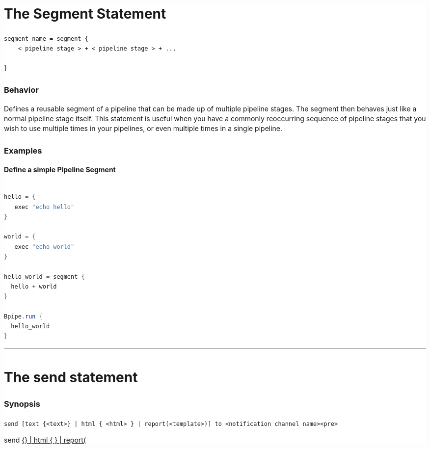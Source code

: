 # The Segment Statement

    
    segment_name = segment {
        < pipeline stage > + < pipeline stage > + ...
    
    }
### Behavior

Defines a reusable segment of a pipeline that can be made up of multiple pipeline stages.  The segment then behaves just like a normal pipeline stage itself.   This statement is useful when you have a commonly reoccurring sequence of pipeline stages that you wish to use multiple times in your pipelines, or even multiple times in a single pipeline.

### Examples

**Define a simple Pipeline Segment**
```groovy 

hello = {
   exec "echo hello"
}

world = {
   exec "echo world"
}

hello_world = segment {
  hello + world
}

Bpipe.run {
  hello_world
}
```
---
# The send statement

### Synopsis

    
    
    send [text {<text>} | html { <html> } | report(<template>)] to <notification channel name><pre>
send [{<text>} | html { <html> } | report(<template>)](text) to channel:<channel name>, 
                                                               subject:<subject>, 
                                                               file: <file to attach> 
</pre>
 
### Availability

0.9.8.6_beta_2 +
